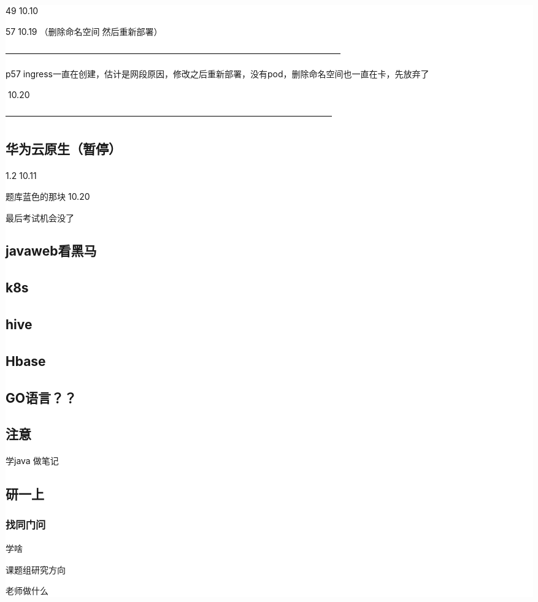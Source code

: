 49 10.10

57 10.19  （删除命名空间  然后重新部署）

———————————————————————————————————————

p57 ingress一直在创建，估计是网段原因，修改之后重新部署，没有pod，删除命名空间也一直在卡，先放弃了  

​																																	10.20

——————————————————————————————————————

## 华为云原生（暂停）

1.2 10.11

题库蓝色的那块   10.20



最后考试机会没了





## javaweb看黑马



## k8s



## hive

## Hbase

## GO语言？？





## 注意

学java 做笔记

## 研一上

### 找同门问

学啥   

课题组研究方向

老师做什么
